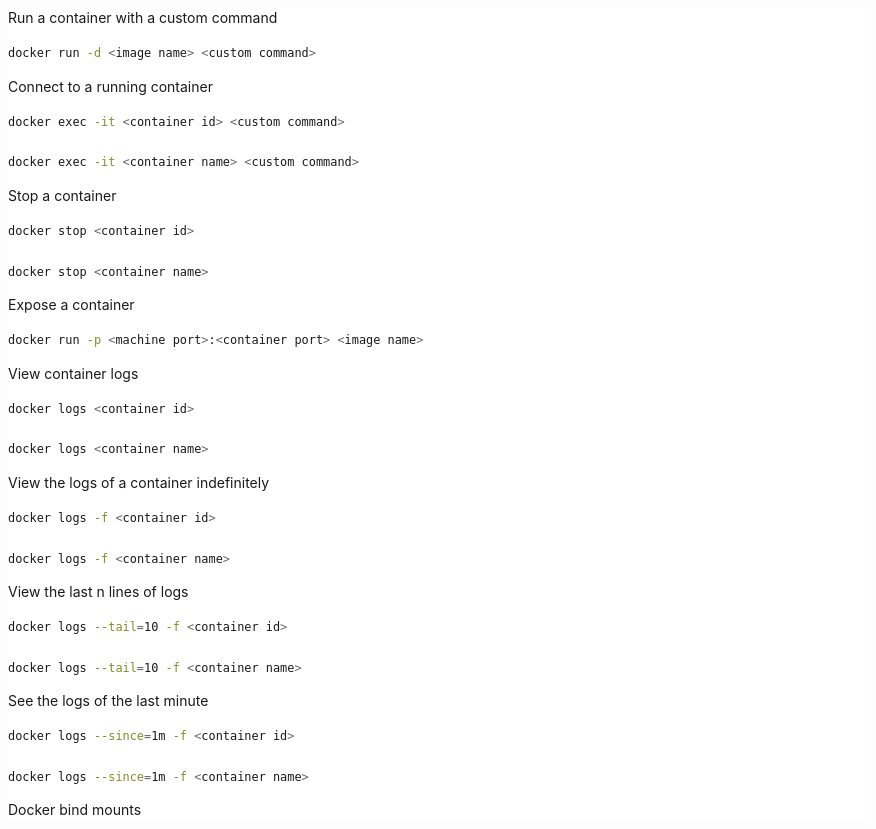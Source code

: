 Run a container with a custom command

```bash
docker run -d <image name> <custom command>
```

Connect to a running container

```bash
docker exec -it <container id> <custom command>

docker exec -it <container name> <custom command>
```

Stop a container

```bash
docker stop <container id>

docker stop <container name>
```

Expose a container

```bash
docker run -p <machine port>:<container port> <image name>
```

View container logs

```bash
docker logs <container id>

docker logs <container name>
```

View the logs of a container indefinitely

```bash
docker logs -f <container id>

docker logs -f <container name>
```

View the last n lines of logs

```bash
docker logs --tail=10 -f <container id>

docker logs --tail=10 -f <container name>
```

See the logs of the last minute

```bash
docker logs --since=1m -f <container id>

docker logs --since=1m -f <container name>
```

Docker bind mounts
